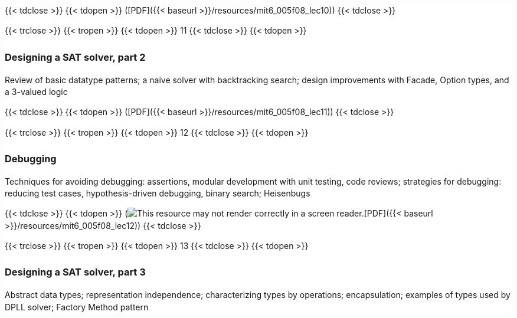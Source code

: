 
{{< tdclose >}}
{{< tdopen >}}
([PDF]({{< baseurl >}}/resources/mit6_005f08_lec10))
{{< tdclose >}}

{{< trclose >}}
{{< tropen >}}
{{< tdopen >}}
11
{{< tdclose >}}
{{< tdopen >}}


### Designing a SAT solver, part 2

Review of basic datatype patterns; a naive solver with backtracking search; design improvements with Facade, Option types, and a 3-valued logic


{{< tdclose >}}
{{< tdopen >}}
([PDF]({{< baseurl >}}/resources/mit6_005f08_lec11))
{{< tdclose >}}

{{< trclose >}}
{{< tropen >}}
{{< tdopen >}}
12
{{< tdclose >}}
{{< tdopen >}}


### Debugging

Techniques for avoiding debugging: assertions, modular development with unit testing, code reviews; strategies for debugging: reducing test cases, hypothesis-driven debugging, binary search; Heisenbugs


{{< tdclose >}}
{{< tdopen >}}
(![This resource may not render correctly in a screen reader.](/images/inacessible.gif)[PDF]({{< baseurl >}}/resources/mit6_005f08_lec12))
{{< tdclose >}}

{{< trclose >}}
{{< tropen >}}
{{< tdopen >}}
13
{{< tdclose >}}
{{< tdopen >}}


### Designing a SAT solver, part 3

Abstract data types; representation independence; characterizing types by operations; encapsulation; examples of types used by DPLL solver; Factory Method pattern
